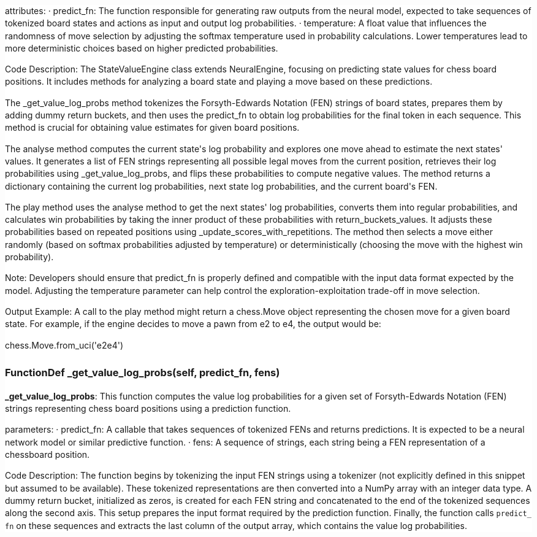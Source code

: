 attributes:
· predict_fn: The function responsible for generating raw outputs from the neural model, expected to take sequences of tokenized board states and actions as input and output log probabilities.
· temperature: A float value that influences the randomness of move selection by adjusting the softmax temperature used in probability calculations. Lower temperatures lead to more deterministic choices based on higher predicted probabilities.

Code Description: The StateValueEngine class extends NeuralEngine, focusing on predicting state values for chess board positions. It includes methods for analyzing a board state and playing a move based on these predictions.

The _get_value_log_probs method tokenizes the Forsyth-Edwards Notation (FEN) strings of board states, prepares them by adding dummy return buckets, and then uses the predict_fn to obtain log probabilities for the final token in each sequence. This method is crucial for obtaining value estimates for given board positions.

The analyse method computes the current state's log probability and explores one move ahead to estimate the next states' values. It generates a list of FEN strings representing all possible legal moves from the current position, retrieves their log probabilities using _get_value_log_probs, and flips these probabilities to compute negative values. The method returns a dictionary containing the current log probabilities, next state log probabilities, and the current board's FEN.

The play method uses the analyse method to get the next states' log probabilities, converts them into regular probabilities, and calculates win probabilities by taking the inner product of these probabilities with return_buckets_values. It adjusts these probabilities based on repeated positions using _update_scores_with_repetitions. The method then selects a move either randomly (based on softmax probabilities adjusted by temperature) or deterministically (choosing the move with the highest win probability).

Note: Developers should ensure that predict_fn is properly defined and compatible with the input data format expected by the model. Adjusting the temperature parameter can help control the exploration-exploitation trade-off in move selection.

Output Example: A call to the play method might return a chess.Move object representing the chosen move for a given board state. For example, if the engine decides to move a pawn from e2 to e4, the output would be:

chess.Move.from_uci('e2e4')
### FunctionDef _get_value_log_probs(self, predict_fn, fens)
**_get_value_log_probs**: This function computes the value log probabilities for a given set of Forsyth-Edwards Notation (FEN) strings representing chess board positions using a prediction function.

parameters:
· predict_fn: A callable that takes sequences of tokenized FENs and returns predictions. It is expected to be a neural network model or similar predictive function.
· fens: A sequence of strings, each string being a FEN representation of a chessboard position.

Code Description: The function begins by tokenizing the input FEN strings using a tokenizer (not explicitly defined in this snippet but assumed to be available). These tokenized representations are then converted into a NumPy array with an integer data type. A dummy return bucket, initialized as zeros, is created for each FEN string and concatenated to the end of the tokenized sequences along the second axis. This setup prepares the input format required by the prediction function. Finally, the function calls `predict_fn` on these sequences and extracts the last column of the output array, which contains the value log probabilities.
